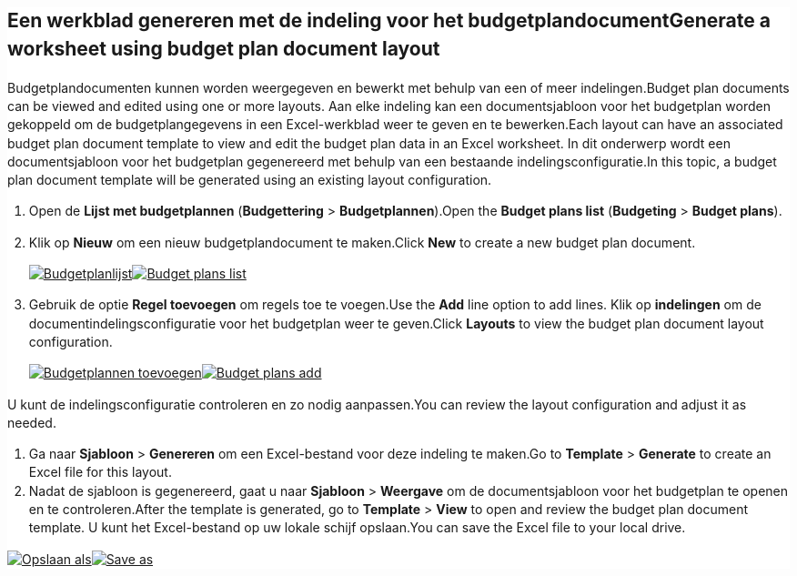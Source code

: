 ## <a name="generate-a-worksheet-using-budget-plan-document-layout"></a><span data-ttu-id="5df5b-108">Een werkblad genereren met de indeling voor het budgetplandocument</span><span class="sxs-lookup"><span data-stu-id="5df5b-108">Generate a worksheet using budget plan document layout</span></span>

<span data-ttu-id="5df5b-109">Budgetplandocumenten kunnen worden weergegeven en bewerkt met behulp van een of meer indelingen.</span><span class="sxs-lookup"><span data-stu-id="5df5b-109">Budget plan documents can be viewed and edited using one or more layouts.</span></span> <span data-ttu-id="5df5b-110">Aan elke indeling kan een documentsjabloon voor het budgetplan worden gekoppeld om de budgetplangegevens in een Excel-werkblad weer te geven en te bewerken.</span><span class="sxs-lookup"><span data-stu-id="5df5b-110">Each layout can have an associated budget plan document template to view and edit the budget plan data in an Excel worksheet.</span></span> <span data-ttu-id="5df5b-111">In dit onderwerp wordt een documentsjabloon voor het budgetplan gegenereerd met behulp van een bestaande indelingsconfiguratie.</span><span class="sxs-lookup"><span data-stu-id="5df5b-111">In this topic, a budget plan document template will be generated using an existing layout configuration.</span></span> 

1. <span data-ttu-id="5df5b-112">Open de **Lijst met budgetplannen** (**Budgettering** &gt; **Budgetplannen**).</span><span class="sxs-lookup"><span data-stu-id="5df5b-112">Open the **Budget plans list** (**Budgeting** &gt; **Budget plans**).</span></span> 
2. <span data-ttu-id="5df5b-113">Klik op **Nieuw** om een nieuw budgetplandocument te maken.</span><span class="sxs-lookup"><span data-stu-id="5df5b-113">Click **New** to create a new budget plan document.</span></span> 

   <span data-ttu-id="5df5b-114">[![Budgetplanlijst](./media/bpt11-1024x552.png)](./media/bpt11.png)</span><span class="sxs-lookup"><span data-stu-id="5df5b-114">[![Budget plans list](./media/bpt11-1024x552.png)](./media/bpt11.png)</span></span> 

3. <span data-ttu-id="5df5b-115">Gebruik de optie **Regel toevoegen** om regels toe te voegen.</span><span class="sxs-lookup"><span data-stu-id="5df5b-115">Use the **Add** line option to add lines.</span></span> <span data-ttu-id="5df5b-116">Klik op **indelingen** om de documentindelingsconfiguratie voor het budgetplan weer te geven.</span><span class="sxs-lookup"><span data-stu-id="5df5b-116">Click **Layouts** to view the budget plan document layout configuration.</span></span> 

   <span data-ttu-id="5df5b-117">[![Budgetplannen toevoegen](./media/bpt2-1024x274.png)](./media/bpt2.png)</span><span class="sxs-lookup"><span data-stu-id="5df5b-117">[![Budget plans add](./media/bpt2-1024x274.png)](./media/bpt2.png)</span></span> 

<span data-ttu-id="5df5b-118">U kunt de indelingsconfiguratie controleren en zo nodig aanpassen.</span><span class="sxs-lookup"><span data-stu-id="5df5b-118">You can review the layout configuration and adjust it as needed.</span></span> 
1. <span data-ttu-id="5df5b-119">Ga naar **Sjabloon** &gt; **Genereren** om een Excel-bestand voor deze indeling te maken.</span><span class="sxs-lookup"><span data-stu-id="5df5b-119">Go to **Template** &gt; **Generate** to create an Excel file for this layout.</span></span> 
2. <span data-ttu-id="5df5b-120">Nadat de sjabloon is gegenereerd, gaat u naar **Sjabloon** &gt; **Weergave** om de documentsjabloon voor het budgetplan te openen en te controleren.</span><span class="sxs-lookup"><span data-stu-id="5df5b-120">After the template is generated, go to **Template** &gt; **View** to open and review the budget plan document template.</span></span> <span data-ttu-id="5df5b-121">U kunt het Excel-bestand op uw lokale schijf opslaan.</span><span class="sxs-lookup"><span data-stu-id="5df5b-121">You can save the Excel file to your local drive.</span></span> 

<span data-ttu-id="5df5b-122">[![Opslaan als](./media/bpt3-1024x545.png)](./media/bpt3.png)</span><span class="sxs-lookup"><span data-stu-id="5df5b-122">[![Save as](./media/bpt3-1024x545.png)](./media/bpt3.png)</span></span>
